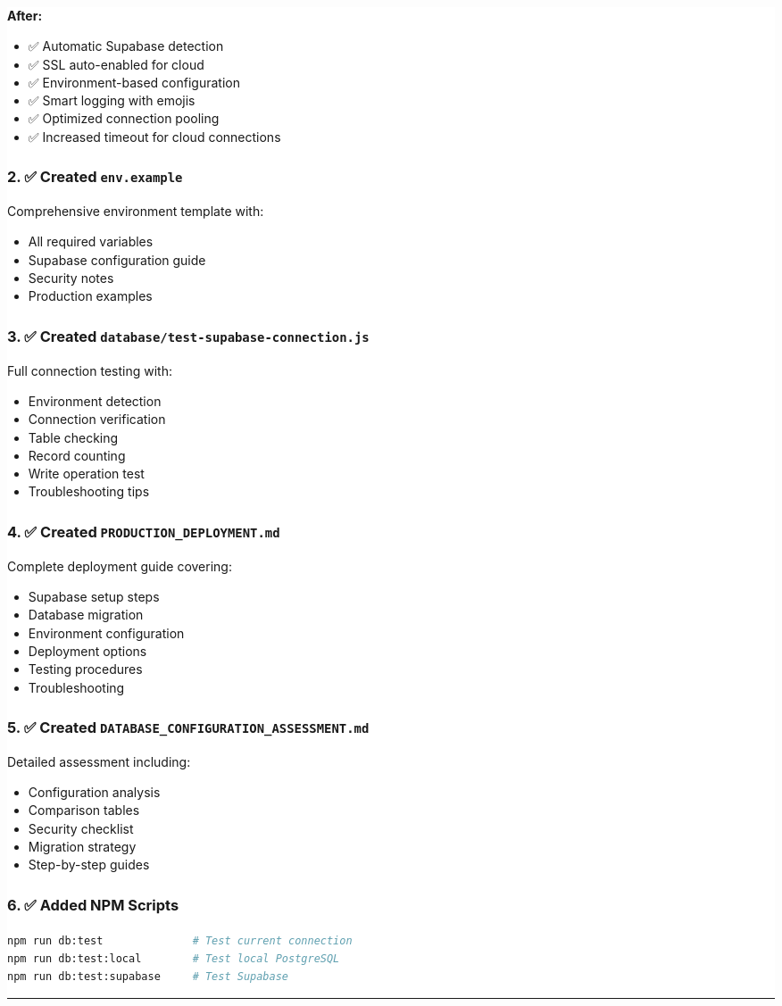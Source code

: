 **After:**
- ✅ Automatic Supabase detection
- ✅ SSL auto-enabled for cloud
- ✅ Environment-based configuration
- ✅ Smart logging with emojis
- ✅ Optimized connection pooling
- ✅ Increased timeout for cloud connections

### 2. ✅ Created `env.example`

Comprehensive environment template with:
- All required variables
- Supabase configuration guide
- Security notes
- Production examples

### 3. ✅ Created `database/test-supabase-connection.js`

Full connection testing with:
- Environment detection
- Connection verification
- Table checking
- Record counting
- Write operation test
- Troubleshooting tips

### 4. ✅ Created `PRODUCTION_DEPLOYMENT.md`

Complete deployment guide covering:
- Supabase setup steps
- Database migration
- Environment configuration
- Deployment options
- Testing procedures
- Troubleshooting

### 5. ✅ Created `DATABASE_CONFIGURATION_ASSESSMENT.md`

Detailed assessment including:
- Configuration analysis
- Comparison tables
- Security checklist
- Migration strategy
- Step-by-step guides

### 6. ✅ Added NPM Scripts

```bash
npm run db:test              # Test current connection
npm run db:test:local        # Test local PostgreSQL
npm run db:test:supabase     # Test Supabase
```

---